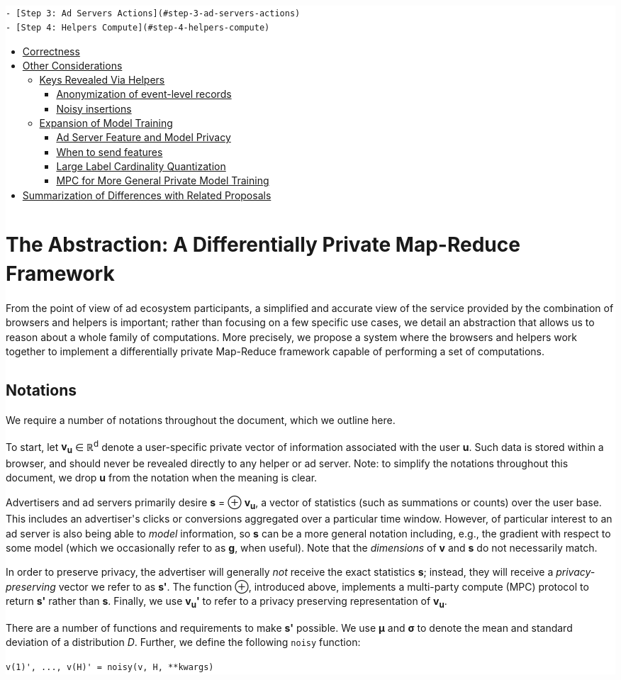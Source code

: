     - [Step 3: Ad Servers Actions](#step-3-ad-servers-actions)
    - [Step 4: Helpers Compute](#step-4-helpers-compute)
  - [Correctness](#correctness)
- [Other Considerations](#other-considerations)
  - [Keys Revealed Via Helpers](#keys-revealed-via-helpers)
    - [Anonymization of event-level records](#anonymization-of-event-level-records)
    - [Noisy insertions](#noisy-insertions)
  - [Expansion of Model Training](#expansion-of-model-training)
    - [Ad Server Feature and Model Privacy](#ad-server-feature-and-model-privacy)
    - [When to send features](#when-to-send-features)
    - [Large Label Cardinality Quantization](#large-label-cardinality-quantization)
    - [MPC for More General Private Model Training](#mpc-for-more-general-private-model-training)
- [Summarization of Differences with Related Proposals](#summarization-of-differences-with-related-proposals)

# The Abstraction: A Differentially Private Map-Reduce Framework
From the point of view of ad ecosystem participants, a simplified and accurate view of the service provided by the combination of browsers and helpers is important; rather than focusing on a few specific use cases, we detail an abstraction that allows us to reason about a whole family of computations. More precisely, we propose a system where the browsers and helpers work together to implement a differentially private Map-Reduce framework capable of performing a set of computations.

## Notations
We require a number of notations throughout the document, which we outline here.

To start, let **v<sub>u</sub>** ∈ ℝ<sup>d</sup> denote a user-specific private vector of information associated with the user **u**. Such data is stored within a browser, and should never be revealed directly to any helper or ad server. Note: to simplify the notations throughout this document, we drop **u** from the notation when the meaning is clear.

Advertisers and ad servers primarily desire **s** = ⊕ **v<sub>u</sub>**, a vector of statistics (such as summations or counts) over the user base. This includes an advertiser's clicks or conversions aggregated over a particular time window. However, of particular interest to an ad server is also being able to *model* information, so **s** can be a more general notation including, e.g., the gradient with respect to some model (which we occasionally refer to as **g**, when useful).  Note that the *dimensions* of **v** and **s** do not necessarily match.

In order to preserve privacy, the advertiser will generally _not_ receive the exact statistics **s**; instead, they will receive a *privacy-preserving* vector we refer to as **s'**. The function ⊕, introduced above, implements a multi-party compute (MPC) protocol to return **s'** rather than **s**. Finally, we use **v<sub>u</sub>'** to refer to a privacy preserving representation of **v<sub>u</sub>**. 

<a name="noisy"></a>
There are a number of functions and requirements to make **s'** possible.  We use **μ** and **σ** to denote the mean and standard deviation of a distribution *D*. Further, we define the following `noisy` function: 

```
v(1)', ..., v(H)' = noisy(v, H, **kwargs)
```
